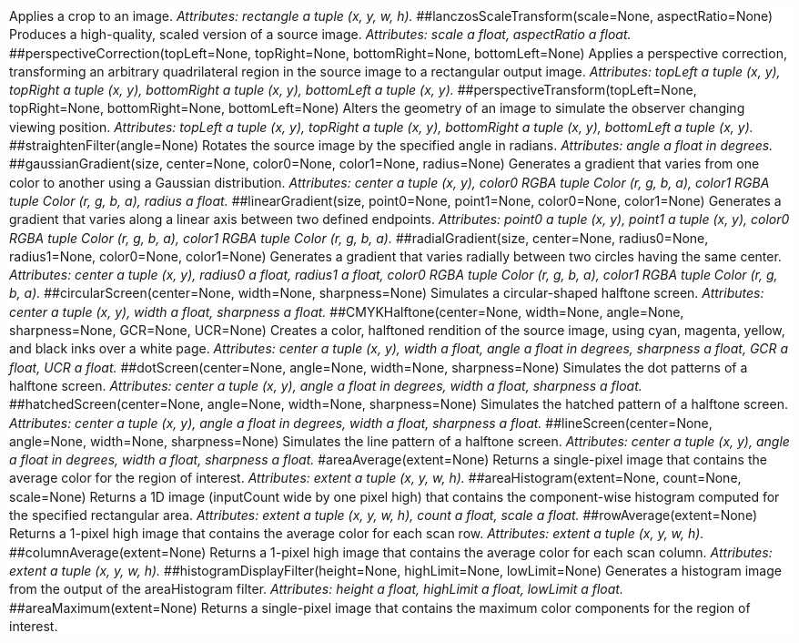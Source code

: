 Applies a crop to an image.
*Attributes: rectangle a tuple (x, y, w, h).*
##lanczosScaleTransform(scale=None, aspectRatio=None)
Produces a high-quality, scaled version of a source image.
*Attributes: scale a float, aspectRatio a float.*
##perspectiveCorrection(topLeft=None, topRight=None, bottomRight=None, bottomLeft=None)
Applies a perspective correction, transforming an arbitrary quadrilateral region in the source image to a rectangular output image.
*Attributes: topLeft a tuple (x, y), topRight a tuple (x, y), bottomRight a tuple (x, y), bottomLeft a tuple (x, y).*
##perspectiveTransform(topLeft=None, topRight=None, bottomRight=None, bottomLeft=None)
Alters the geometry of an image to simulate the observer changing viewing position.
*Attributes: topLeft a tuple (x, y), topRight a tuple (x, y), bottomRight a tuple (x, y), bottomLeft a tuple (x, y).*
##straightenFilter(angle=None)
Rotates the source image by the specified angle in radians.
*Attributes: angle a float in degrees.*
##gaussianGradient(size, center=None, color0=None, color1=None, radius=None)
Generates a gradient that varies from one color to another using a Gaussian distribution.
*Attributes: center a tuple (x, y), color0 RGBA tuple Color (r, g, b, a), color1 RGBA tuple Color (r, g, b, a), radius a float.*
##linearGradient(size, point0=None, point1=None, color0=None, color1=None)
Generates a gradient that varies along a linear axis between two defined endpoints.
*Attributes: point0 a tuple (x, y), point1 a tuple (x, y), color0 RGBA tuple Color (r, g, b, a), color1 RGBA tuple Color (r, g, b, a).*
##radialGradient(size, center=None, radius0=None, radius1=None, color0=None, color1=None)
Generates a gradient that varies radially between two circles having the same center.
*Attributes: center a tuple (x, y), radius0 a float, radius1 a float, color0 RGBA tuple Color (r, g, b, a), color1 RGBA tuple Color (r, g, b, a).*
##circularScreen(center=None, width=None, sharpness=None)
Simulates a circular-shaped halftone screen.
*Attributes: center a tuple (x, y), width a float, sharpness a float.*
##CMYKHalftone(center=None, width=None, angle=None, sharpness=None, GCR=None, UCR=None)
Creates a color, halftoned rendition of the source image, using cyan, magenta, yellow, and black inks over a white page.
*Attributes: center a tuple (x, y), width a float, angle a float in degrees, sharpness a float, GCR a float, UCR a float.*
##dotScreen(center=None, angle=None, width=None, sharpness=None)
Simulates the dot patterns of a halftone screen.
*Attributes: center a tuple (x, y), angle a float in degrees, width a float, sharpness a float.*
##hatchedScreen(center=None, angle=None, width=None, sharpness=None)
Simulates the hatched pattern of a halftone screen.
*Attributes: center a tuple (x, y), angle a float in degrees, width a float, sharpness a float.*
##lineScreen(center=None, angle=None, width=None, sharpness=None)
Simulates the line pattern of a halftone screen.
*Attributes: center a tuple (x, y), angle a float in degrees, width a float, sharpness a float.*
#areaAverage(extent=None)
Returns a single-pixel image that contains the average color for the region of interest.
*Attributes: extent a tuple (x, y, w, h).*
##areaHistogram(extent=None, count=None, scale=None)
Returns a 1D image (inputCount wide by one pixel high) that contains the component-wise histogram computed for the specified rectangular area.
*Attributes: extent a tuple (x, y, w, h), count a float, scale a float.*
##rowAverage(extent=None)
Returns a 1-pixel high image that contains the average color for each scan row.
*Attributes: extent a tuple (x, y, w, h).*
##columnAverage(extent=None)
Returns a 1-pixel high image that contains the average color for each scan column.
*Attributes: extent a tuple (x, y, w, h).*
##histogramDisplayFilter(height=None, highLimit=None, lowLimit=None)
Generates a histogram image from the output of the areaHistogram filter.
*Attributes: height a float, highLimit a float, lowLimit a float.*
##areaMaximum(extent=None)
Returns a single-pixel image that contains the maximum color components for the region of interest.